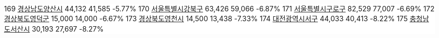   <tr class="item">
    <td>169</td>
    <td><a href="/apt/경상남도양산시">경상남도양산시</a></td>
    <td>44,132</td>
    <td>41,585</td>
    <td>-5.77%</td>
  </tr>

  <tr class="item">
    <td>170</td>
    <td><a href="/apt/서울특별시강북구">서울특별시강북구</a></td>
    <td>63,426</td>
    <td>59,066</td>
    <td>-6.87%</td>
  </tr>

  <tr class="item">
    <td>171</td>
    <td><a href="/apt/서울특별시구로구">서울특별시구로구</a></td>
    <td>82,529</td>
    <td>77,007</td>
    <td>-6.69%</td>
  </tr>

  <tr class="item">
    <td>172</td>
    <td><a href="/apt/경상북도영덕군">경상북도영덕군</a></td>
    <td>15,000</td>
    <td>14,000</td>
    <td>-6.67%</td>
  </tr>

  <tr class="item">
    <td>173</td>
    <td><a href="/apt/경상북도영천시">경상북도영천시</a></td>
    <td>14,500</td>
    <td>13,438</td>
    <td>-7.33%</td>
  </tr>

  <tr class="item">
    <td>174</td>
    <td><a href="/apt/대전광역시서구">대전광역시서구</a></td>
    <td>44,033</td>
    <td>40,413</td>
    <td>-8.22%</td>
  </tr>

  <tr class="item">
    <td>175</td>
    <td><a href="/apt/충청남도서산시">충청남도서산시</a></td>
    <td>30,193</td>
    <td>27,697</td>
    <td>-8.27%</td>
  </tr>
